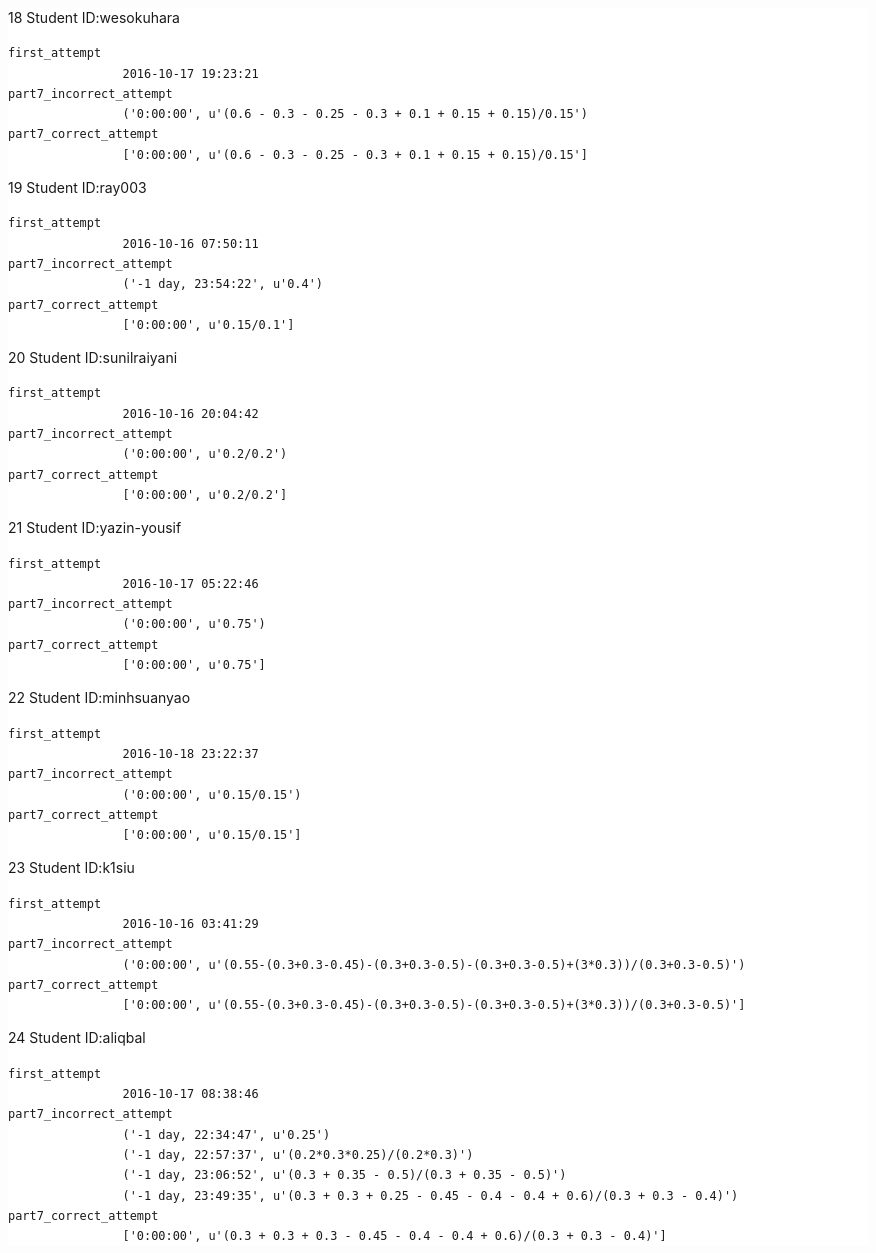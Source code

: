 18 Student ID:wesokuhara

	first_attempt
					2016-10-17 19:23:21
	part7_incorrect_attempt
					('0:00:00', u'(0.6 - 0.3 - 0.25 - 0.3 + 0.1 + 0.15 + 0.15)/0.15')
	part7_correct_attempt
					['0:00:00', u'(0.6 - 0.3 - 0.25 - 0.3 + 0.1 + 0.15 + 0.15)/0.15']

19 Student ID:ray003

	first_attempt
					2016-10-16 07:50:11
	part7_incorrect_attempt
					('-1 day, 23:54:22', u'0.4')
	part7_correct_attempt
					['0:00:00', u'0.15/0.1']

20 Student ID:sunilraiyani

	first_attempt
					2016-10-16 20:04:42
	part7_incorrect_attempt
					('0:00:00', u'0.2/0.2')
	part7_correct_attempt
					['0:00:00', u'0.2/0.2']

21 Student ID:yazin-yousif

	first_attempt
					2016-10-17 05:22:46
	part7_incorrect_attempt
					('0:00:00', u'0.75')
	part7_correct_attempt
					['0:00:00', u'0.75']

22 Student ID:minhsuanyao

	first_attempt
					2016-10-18 23:22:37
	part7_incorrect_attempt
					('0:00:00', u'0.15/0.15')
	part7_correct_attempt
					['0:00:00', u'0.15/0.15']

23 Student ID:k1siu

	first_attempt
					2016-10-16 03:41:29
	part7_incorrect_attempt
					('0:00:00', u'(0.55-(0.3+0.3-0.45)-(0.3+0.3-0.5)-(0.3+0.3-0.5)+(3*0.3))/(0.3+0.3-0.5)')
	part7_correct_attempt
					['0:00:00', u'(0.55-(0.3+0.3-0.45)-(0.3+0.3-0.5)-(0.3+0.3-0.5)+(3*0.3))/(0.3+0.3-0.5)']

24 Student ID:aliqbal

	first_attempt
					2016-10-17 08:38:46
	part7_incorrect_attempt
					('-1 day, 22:34:47', u'0.25')
					('-1 day, 22:57:37', u'(0.2*0.3*0.25)/(0.2*0.3)')
					('-1 day, 23:06:52', u'(0.3 + 0.35 - 0.5)/(0.3 + 0.35 - 0.5)')
					('-1 day, 23:49:35', u'(0.3 + 0.3 + 0.25 - 0.45 - 0.4 - 0.4 + 0.6)/(0.3 + 0.3 - 0.4)')
	part7_correct_attempt
					['0:00:00', u'(0.3 + 0.3 + 0.3 - 0.45 - 0.4 - 0.4 + 0.6)/(0.3 + 0.3 - 0.4)']

